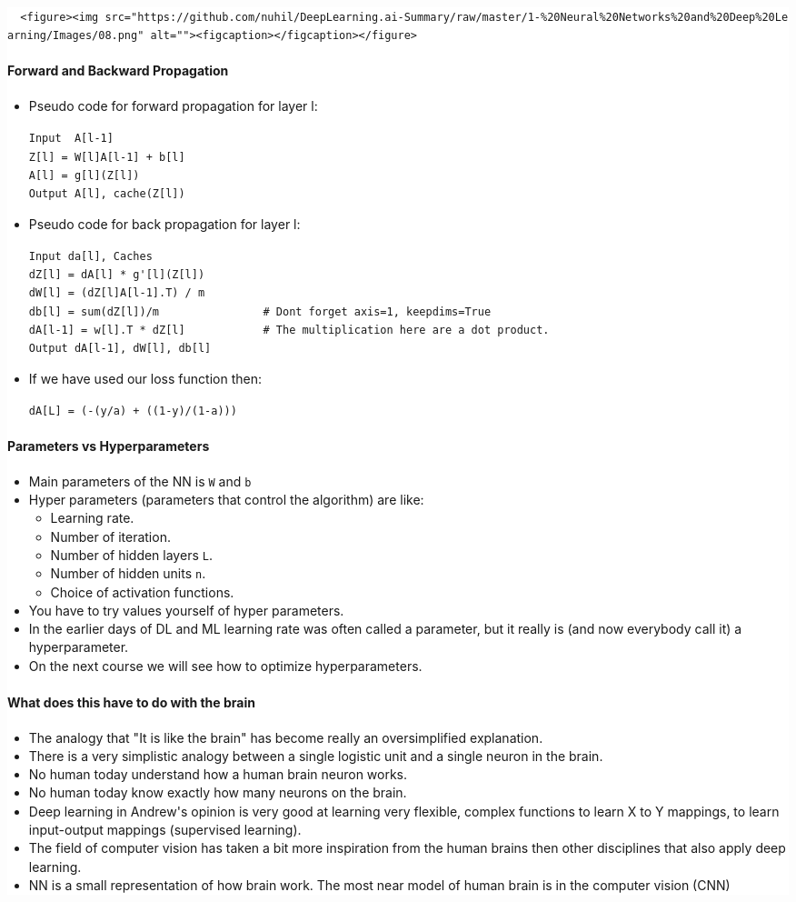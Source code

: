       <figure><img src="https://github.com/nuhil/DeepLearning.ai-Summary/raw/master/1-%20Neural%20Networks%20and%20Deep%20Learning/Images/08.png" alt=""><figcaption></figcaption></figure>

#### Forward and Backward Propagation

*   Pseudo code for forward propagation for layer l:

    ```
    Input  A[l-1]
    Z[l] = W[l]A[l-1] + b[l]
    A[l] = g[l](Z[l])
    Output A[l], cache(Z[l])
    ```
*   Pseudo code for back propagation for layer l:

    ```
    Input da[l], Caches
    dZ[l] = dA[l] * g'[l](Z[l])
    dW[l] = (dZ[l]A[l-1].T) / m
    db[l] = sum(dZ[l])/m                # Dont forget axis=1, keepdims=True
    dA[l-1] = w[l].T * dZ[l]            # The multiplication here are a dot product.
    Output dA[l-1], dW[l], db[l]
    ```
*   If we have used our loss function then:

    ```
    dA[L] = (-(y/a) + ((1-y)/(1-a)))
    ```

#### Parameters vs Hyperparameters

* Main parameters of the NN is `W` and `b`
* Hyper parameters (parameters that control the algorithm) are like:
  * Learning rate.
  * Number of iteration.
  * Number of hidden layers `L`.
  * Number of hidden units `n`.
  * Choice of activation functions.
* You have to try values yourself of hyper parameters.
* In the earlier days of DL and ML learning rate was often called a parameter, but it really is (and now everybody call it) a hyperparameter.
* On the next course we will see how to optimize hyperparameters.

#### What does this have to do with the brain

* The analogy that "It is like the brain" has become really an oversimplified explanation.
* There is a very simplistic analogy between a single logistic unit and a single neuron in the brain.
* No human today understand how a human brain neuron works.
* No human today know exactly how many neurons on the brain.
* Deep learning in Andrew's opinion is very good at learning very flexible, complex functions to learn X to Y mappings, to learn input-output mappings (supervised learning).
* The field of computer vision has taken a bit more inspiration from the human brains then other disciplines that also apply deep learning.
* NN is a small representation of how brain work. The most near model of human brain is in the computer vision (CNN)
